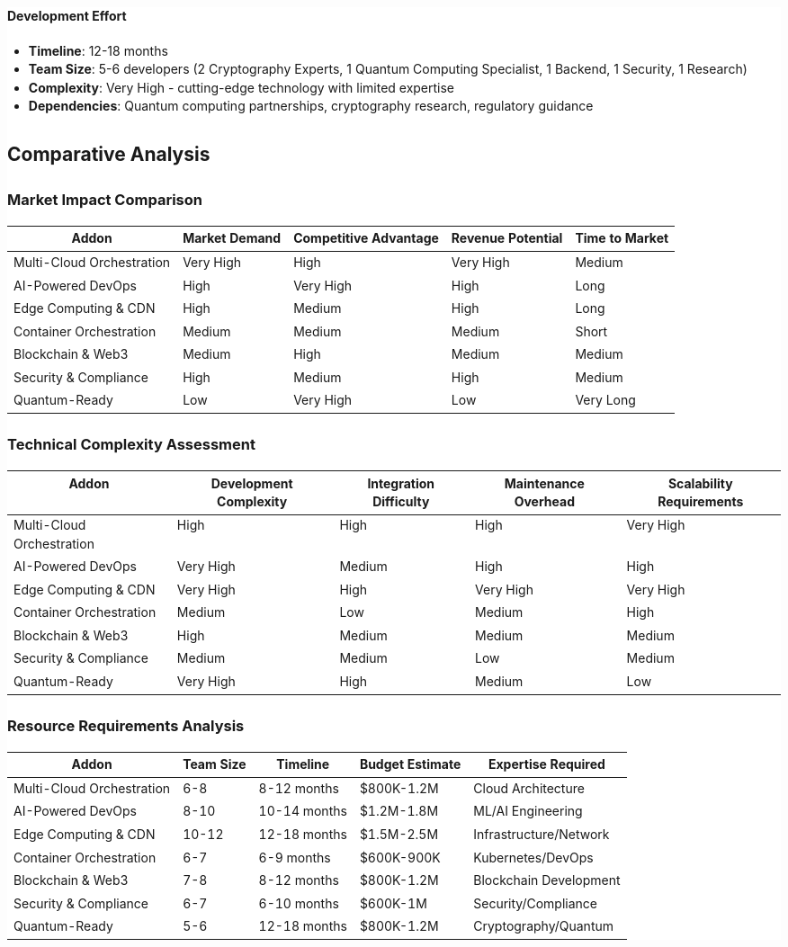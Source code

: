 #### Development Effort
- **Timeline**: 12-18 months
- **Team Size**: 5-6 developers (2 Cryptography Experts, 1 Quantum Computing Specialist, 1 Backend, 1 Security, 1 Research)
- **Complexity**: Very High - cutting-edge technology with limited expertise
- **Dependencies**: Quantum computing partnerships, cryptography research, regulatory guidance

## Comparative Analysis

### Market Impact Comparison

| Addon | Market Demand | Competitive Advantage | Revenue Potential | Time to Market |
|-------|---------------|----------------------|-------------------|----------------|
| Multi-Cloud Orchestration | Very High | High | Very High | Medium |
| AI-Powered DevOps | High | Very High | High | Long |
| Edge Computing & CDN | High | Medium | High | Long |
| Container Orchestration | Medium | Medium | Medium | Short |
| Blockchain & Web3 | Medium | High | Medium | Medium |
| Security & Compliance | High | Medium | High | Medium |
| Quantum-Ready | Low | Very High | Low | Very Long |

### Technical Complexity Assessment

| Addon | Development Complexity | Integration Difficulty | Maintenance Overhead | Scalability Requirements |
|-------|----------------------|----------------------|---------------------|------------------------|
| Multi-Cloud Orchestration | High | High | High | Very High |
| AI-Powered DevOps | Very High | Medium | High | High |
| Edge Computing & CDN | Very High | High | Very High | Very High |
| Container Orchestration | Medium | Low | Medium | High |
| Blockchain & Web3 | High | Medium | Medium | Medium |
| Security & Compliance | Medium | Medium | Low | Medium |
| Quantum-Ready | Very High | High | Medium | Low |

### Resource Requirements Analysis

| Addon | Team Size | Timeline | Budget Estimate | Expertise Required |
|-------|-----------|----------|----------------|-------------------|
| Multi-Cloud Orchestration | 6-8 | 8-12 months | $800K-1.2M | Cloud Architecture |
| AI-Powered DevOps | 8-10 | 10-14 months | $1.2M-1.8M | ML/AI Engineering |
| Edge Computing & CDN | 10-12 | 12-18 months | $1.5M-2.5M | Infrastructure/Network |
| Container Orchestration | 6-7 | 6-9 months | $600K-900K | Kubernetes/DevOps |
| Blockchain & Web3 | 7-8 | 8-12 months | $800K-1.2M | Blockchain Development |
| Security & Compliance | 6-7 | 6-10 months | $600K-1M | Security/Compliance |
| Quantum-Ready | 5-6 | 12-18 months | $800K-1.2M | Cryptography/Quantum |
